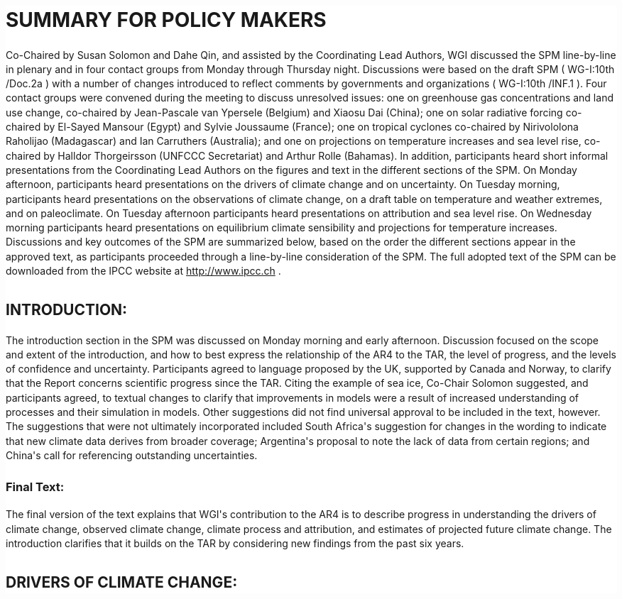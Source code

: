 # SUMMARY FOR POLICY MAKERS

Co-Chaired by Susan Solomon and Dahe Qin, and assisted by the Coordinating Lead Authors, WGI discussed the SPM line-by-line in plenary and in four contact groups from Monday through Thursday night. Discussions were based on the draft SPM ( WG-I:10th /Doc.2a ) with a number of changes introduced to reflect comments by governments and organizations ( WG-I:10th /INF.1 ). Four contact groups were convened during the meeting to discuss unresolved issues: one on greenhouse gas concentrations and land use change, co-chaired by Jean-Pascale van Ypersele (Belgium) and Xiaosu Dai (China); one on solar radiative forcing co-chaired by El-Sayed Mansour (Egypt) and Sylvie Joussaume (France); one on tropical cyclones co-chaired by Nirivololona Raholijao (Madagascar) and Ian Carruthers (Australia); and one on projections on temperature increases and sea level rise, co-chaired by Halldor Thorgeirsson (UNFCCC Secretariat) and Arthur Rolle (Bahamas). In addition, participants heard short informal presentations from the Coordinating Lead Authors on the figures and text in the different sections of the SPM. On Monday afternoon, participants heard presentations on the drivers of climate change and on uncertainty. On Tuesday morning, participants heard presentations on the observations of climate change, on a draft table on temperature and weather extremes, and on paleoclimate. On Tuesday afternoon participants heard presentations on attribution and sea level rise. On Wednesday morning participants heard presentations on equilibrium climate sensibility and projections for temperature increases. Discussions and key outcomes of the SPM are summarized below, based on the order the different sections appear in the approved text, as participants proceeded through a line-by-line consideration of the SPM. The full adopted text of the SPM can be downloaded from the IPCC website at http://www.ipcc.ch .

## INTRODUCTION:

The introduction section in the SPM was discussed on Monday morning and early afternoon. Discussion focused on the scope and extent of the introduction, and how to best express the relationship of the AR4 to the TAR, the level of progress, and the levels of confidence and uncertainty. Participants agreed to language proposed by the UK, supported by Canada and Norway, to clarify that the Report concerns scientific progress since the TAR. Citing the example of sea ice, Co-Chair Solomon suggested, and participants agreed, to textual changes to clarify that improvements in models were a result of increased understanding of processes and their simulation in models. Other suggestions did not find universal approval to be included in the text, however. The suggestions that were not ultimately incorporated included South Africa's suggestion for changes in the wording to indicate that new climate data derives from broader coverage; Argentina's proposal to note the lack of data from certain regions; and China's call for referencing outstanding uncertainties.

###     Final Text:

The final version of the text explains that WGI's contribution to the AR4 is to describe progress in understanding the drivers of climate change, observed climate change, climate process and attribution, and estimates of projected future climate change. The introduction clarifies that it builds on the TAR by considering new findings from the past six years.

## DRIVERS OF CLIMATE CHANGE:
